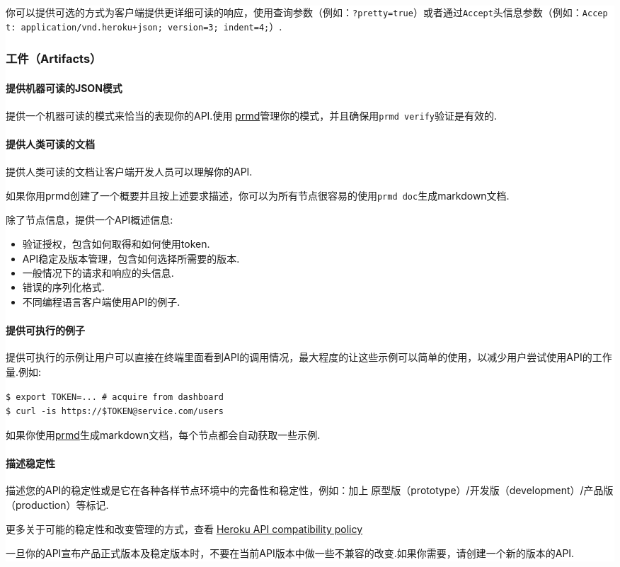你可以提供可选的方式为客户端提供更详细可读的响应，使用查询参数（例如：`?pretty=true`）或者通过`Accept`头信息参数（例如：`Accept: application/vnd.heroku+json; version=3; indent=4;`）.

### 工件（Artifacts）


#### 提供机器可读的JSON模式

提供一个机器可读的模式来恰当的表现你的API.使用
[prmd](https://github.com/interagent/prmd)管理你的模式，并且确保用`prmd verify`验证是有效的.

#### 提供人类可读的文档

提供人类可读的文档让客户端开发人员可以理解你的API.

如果你用prmd创建了一个概要并且按上述要求描述，你可以为所有节点很容易的使用`prmd doc`生成markdown文档.

除了节点信息，提供一个API概述信息:

* 验证授权，包含如何取得和如何使用token.
* API稳定及版本管理，包含如何选择所需要的版本.
* 一般情况下的请求和响应的头信息.
* 错误的序列化格式.
* 不同编程语言客户端使用API的例子.

#### 提供可执行的例子

提供可执行的示例让用户可以直接在终端里面看到API的调用情况，最大程度的让这些示例可以简单的使用，以减少用户尝试使用API的工作量.例如:

```
$ export TOKEN=... # acquire from dashboard
$ curl -is https://$TOKEN@service.com/users
```

如果你使用[prmd](https://github.com/interagent/prmd)生成markdown文档，每个节点都会自动获取一些示例.

#### 描述稳定性

描述您的API的稳定性或是它在各种各样节点环境中的完备性和稳定性，例如：加上 原型版（prototype）/开发版（development）/产品版（production）等标记.

更多关于可能的稳定性和改变管理的方式，查看 [Heroku API compatibility policy](https://devcenter.heroku.com/articles/api-compatibility-policy)

一旦你的API宣布产品正式版本及稳定版本时，不要在当前API版本中做一些不兼容的改变.如果你需要，请创建一个新的版本的API.

